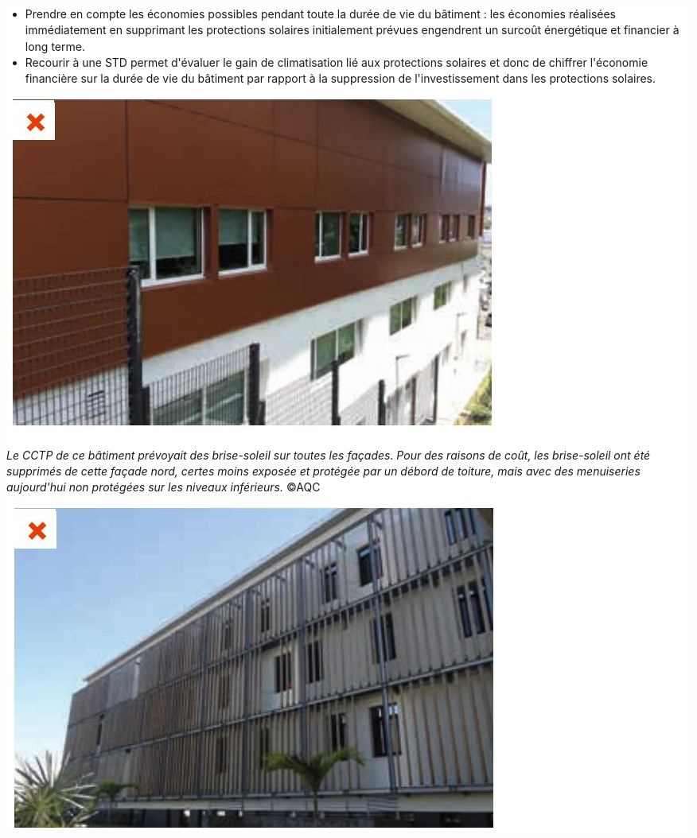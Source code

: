 - Prendre en compte les économies possibles pendant toute la durée de vie du bâtiment : les économies réalisées immédiatement en supprimant les protections solaires initialement prévues engendrent un surcoût énergétique et financier à long terme.
- Recourir à une STD permet d'évaluer le gain de climatisation lié aux protections solaires et donc de chiffrer l'économie financière sur la durée de vie du bâtiment par rapport à la suppression de l'investissement dans les protections solaires.

![](<images/Protections solaires des façades en climat tropical - 12 enseignements à connaître/_page_14_Picture_13.jpeg>)

*Le CCTP de ce bâtiment prévoyait des brise-soleil sur toutes les façades. Pour des raisons de coût, les brise-soleil ont été supprimés de cette façade nord, certes moins exposée et protégée par un débord de toiture, mais avec des menuiseries aujourd'hui non protégées sur les niveaux inférieurs.* ©AQC

![](<images/Protections solaires des façades en climat tropical - 12 enseignements à connaître/_page_14_Picture_15.jpeg>)
